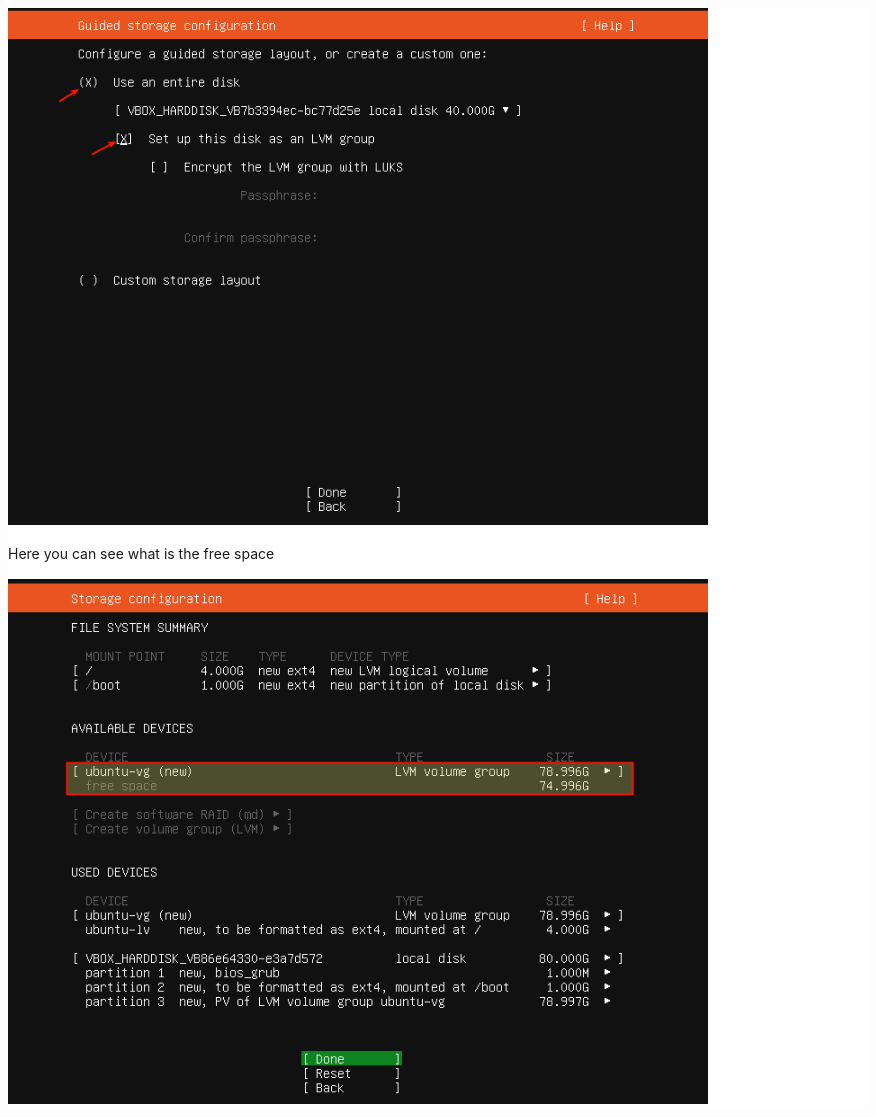 <img src="Images_ref/choose-storage-layout-scheme.png" alt="Rufus Link" width="700" >

Here you can see what is the free space

<img src="Images_ref/default-file-system-summary.png" alt="Rufus Link" width="700" >
